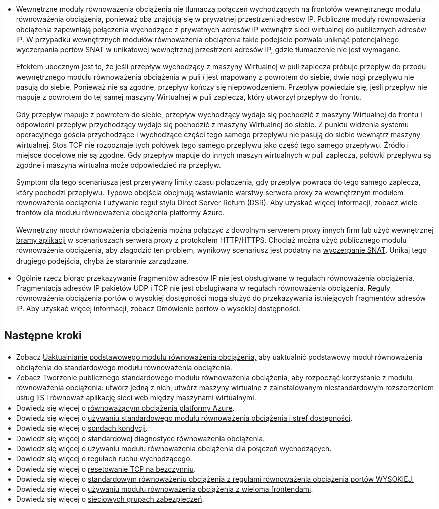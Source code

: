 - Wewnętrzne moduły równoważenia obciążenia nie tłumaczą połączeń wychodzących na frontołów wewnętrznego modułu równoważenia obciążenia, ponieważ oba znajdują się w prywatnej przestrzeni adresów IP. Publiczne moduły równoważenia obciążenia zapewniają [połączenia wychodzące](load-balancer-outbound-connections.md) z prywatnych adresów IP wewnątrz sieci wirtualnej do publicznych adresów IP. W przypadku wewnętrznych modułów równoważenia obciążenia takie podejście pozwala uniknąć potencjalnego wyczerpania portów SNAT w unikatowej wewnętrznej przestrzeni adresów IP, gdzie tłumaczenie nie jest wymagane.

  Efektem ubocznym jest to, że jeśli przepływ wychodzący z maszyny Wirtualnej w puli zaplecza próbuje przepływ do przodu wewnętrznego modułu równoważenia obciążenia w puli _i_ jest mapowany z powrotem do siebie, dwie nogi przepływu nie pasują do siebie. Ponieważ nie są zgodne, przepływ kończy się niepowodzeniem. Przepływ powiedzie się, jeśli przepływ nie mapuje z powrotem do tej samej maszyny Wirtualnej w puli zaplecza, który utworzył przepływ do frontu.

  Gdy przepływ mapuje z powrotem do siebie, przepływ wychodzący wydaje się pochodzić z maszyny Wirtualnej do frontu i odpowiedni przepływ przychodzący wydaje się pochodzić z maszyny Wirtualnej do siebie. Z punktu widzenia systemu operacyjnego gościa przychodzące i wychodzące części tego samego przepływu nie pasują do siebie wewnątrz maszyny wirtualnej. Stos TCP nie rozpoznaje tych połówek tego samego przepływu jako część tego samego przepływu. Źródło i miejsce docelowe nie są zgodne. Gdy przepływ mapuje do innych maszyn wirtualnych w puli zaplecza, połówki przepływu są zgodne i maszyna wirtualna może odpowiedzieć na przepływ.

  Symptom dla tego scenariusza jest przerywany limity czasu połączenia, gdy przepływ powraca do tego samego zaplecza, który pochodzi przepływu. Typowe obejścia obejmują wstawianie warstwy serwera proxy za wewnętrznym modułem równoważenia obciążenia i używanie reguł stylu Direct Server Return (DSR). Aby uzyskać więcej informacji, zobacz [wiele frontów dla modułu równoważenia obciążenia platformy Azure](load-balancer-multivip-overview.md).

  Wewnętrzny moduł równoważenia obciążenia można połączyć z dowolnym serwerem proxy innych firm lub użyć wewnętrznej [bramy aplikacji](../application-gateway/application-gateway-introduction.md) w scenariuszach serwera proxy z protokołem HTTP/HTTPS. Chociaż można użyć publicznego modułu równoważenia obciążenia, aby złagodzić ten problem, wynikowy scenariusz jest podatny na [wyczerpanie SNAT](load-balancer-outbound-connections.md#snat). Unikaj tego drugiego podejścia, chyba że starannie zarządzane.

- Ogólnie rzecz biorąc przekazywanie fragmentów adresów IP nie jest obsługiwane w regułach równoważenia obciążenia. Fragmentacja adresów IP pakietów UDP i TCP nie jest obsługiwana w regułach równoważenia obciążenia. Reguły równoważenia obciążenia portów o wysokiej dostępności mogą służyć do przekazywania istniejących fragmentów adresów IP. Aby uzyskać więcej informacji, zobacz [Omówienie portów o wysokiej dostępności](load-balancer-ha-ports-overview.md).

## <a name="next-steps"></a>Następne kroki

- Zobacz [Uaktualnianie podstawowego modułu równoważenia obciążenia,](upgrade-basic-standard.md) aby uaktualnić podstawowy moduł równoważenia obciążenia do standardowego modułu równoważenia obciążenia.
- Zobacz [Tworzenie publicznego standardowego modułu równoważenia obciążenia,](quickstart-load-balancer-standard-public-portal.md) aby rozpocząć korzystanie z modułu równoważenia obciążenia: utwórz jedną z nich, utwórz maszyny wirtualne z zainstalowanym niestandardowym rozszerzeniem usług IIS i równoważ aplikację sieci web między maszynami wirtualnymi.
- Dowiedz się więcej o [równoważącym obciążenia platformy Azure](load-balancer-overview.md).
- Dowiedz się więcej o [używaniu standardowego modułu równoważenia obciążenia i stref dostępności](load-balancer-standard-availability-zones.md).
- Dowiedz się więcej o [sondach kondycji](load-balancer-custom-probe-overview.md).
- Dowiedz się więcej o [standardowej diagnostyce równoważenia obciążenia](load-balancer-standard-diagnostics.md).
- Dowiedz się więcej o [używaniu modułu równoważenia obciążenia dla połączeń wychodzących](load-balancer-outbound-connections.md).
- Dowiedz się więcej [o regułach ruchu wychodzącego](load-balancer-outbound-rules-overview.md).
- Dowiedz się więcej o [resetowanie TCP na bezczynniu](load-balancer-tcp-reset.md).
- Dowiedz się więcej o [standardowym równoważeniu obciążenia z regułami równoważenia obciążenia portów WYSOKIEJ.](load-balancer-ha-ports-overview.md)
- Dowiedz się więcej o [używaniu modułu równoważenia obciążenia z wieloma frontendami](load-balancer-multivip-overview.md).
- Dowiedz się więcej o [sieciowych grupach zabezpieczeń](../virtual-network/security-overview.md).
